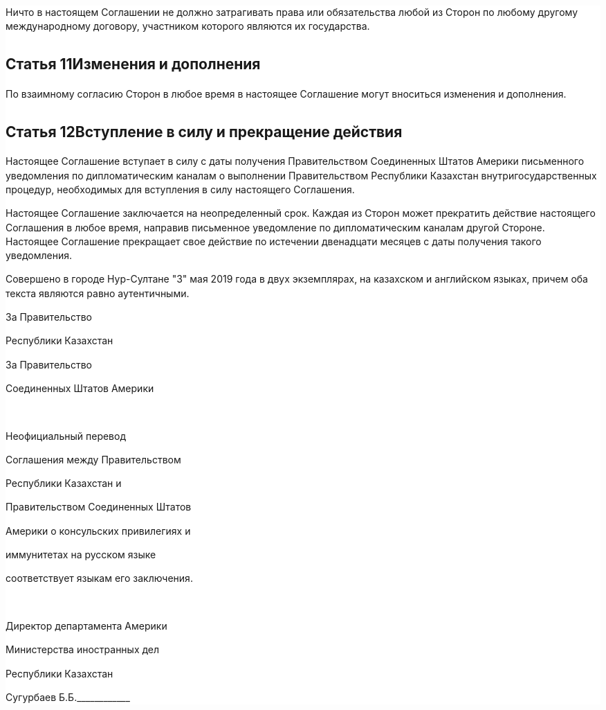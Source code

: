 Ничто в настоящем Соглашении не должно затрагивать права или обязательства любой из Сторон по любому другому международному договору, участником которого являются их государства.

## Статья 11Изменения и дополнения

По взаимному согласию Сторон в любое время в настоящее Соглашение могут вноситься изменения и дополнения.

## Статья 12Вступление в силу и прекращение действия

Настоящее Соглашение вступает в силу с даты получения Правительством Соединенных Штатов Америки письменного уведомления по дипломатическим каналам о выполнении Правительством Республики Казахстан внутригосударственных процедур, необходимых для вступления в силу настоящего Соглашения.

Настоящее Соглашение заключается на неопределенный срок. Каждая из Сторон может прекратить действие настоящего Соглашения в любое время, направив письменное уведомление по дипломатическим каналам другой Стороне. Настоящее Соглашение прекращает свое действие по истечении двенадцати месяцев с даты получения такого уведомления.

Совершено в городе Нур-Султане "3" мая 2019 года в двух экземплярах, на казахском и английском языках, причем оба текста являются равно аутентичными.

За Правительство

Республики Казахстан

За Правительство

Соединенных Штатов Америки

 

Неофициальный перевод

Соглашения между Правительством

Республики Казахстан и

Правительством Соединенных Штатов

Америки о консульских привилегиях и

иммунитетах на русском языке

соответствует языкам его заключения.

 

Директор департамента Америки

Министерства иностранных дел

Республики Казахстан

Сугурбаев Б.Б.____________

